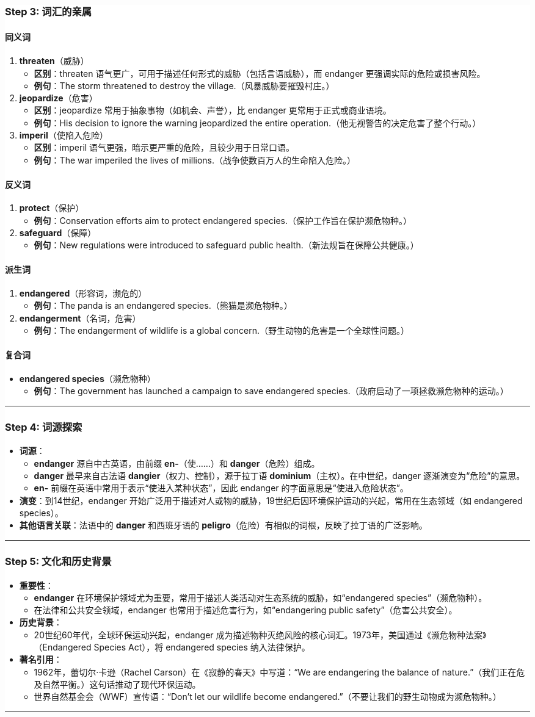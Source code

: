 
### **Step 3: 词汇的亲属**

#### **同义词**
1. **threaten**（威胁）
   - **区别**：threaten 语气更广，可用于描述任何形式的威胁（包括言语威胁），而 endanger 更强调实际的危险或损害风险。
   - **例句**：The storm threatened to destroy the village.（风暴威胁要摧毁村庄。）
2. **jeopardize**（危害）
   - **区别**：jeopardize 常用于抽象事物（如机会、声誉），比 endanger 更常用于正式或商业语境。
   - **例句**：His decision to ignore the warning jeopardized the entire operation.（他无视警告的决定危害了整个行动。）
3. **imperil**（使陷入危险）
   - **区别**：imperil 语气更强，暗示更严重的危险，且较少用于日常口语。
   - **例句**：The war imperiled the lives of millions.（战争使数百万人的生命陷入危险。）

#### **反义词**
1. **protect**（保护）
   - **例句**：Conservation efforts aim to protect endangered species.（保护工作旨在保护濒危物种。）
2. **safeguard**（保障）
   - **例句**：New regulations were introduced to safeguard public health.（新法规旨在保障公共健康。）

#### **派生词**
1. **endangered**（形容词，濒危的）
   - **例句**：The panda is an endangered species.（熊猫是濒危物种。）
2. **endangerment**（名词，危害）
   - **例句**：The endangerment of wildlife is a global concern.（野生动物的危害是一个全球性问题。）

#### **复合词**
- **endangered species**（濒危物种）
   - **例句**：The government has launched a campaign to save endangered species.（政府启动了一项拯救濒危物种的运动。）

---

### **Step 4: 词源探索**

- **词源**：
  - **endanger** 源自中古英语，由前缀 **en-**（使……）和 **danger**（危险）组成。
  - **danger** 最早来自古法语 **dangier**（权力、控制），源于拉丁语 **dominium**（主权）。在中世纪，danger 逐渐演变为“危险”的意思。
  - **en-** 前缀在英语中常用于表示“使进入某种状态”，因此 endanger 的字面意思是“使进入危险状态”。
- **演变**：到14世纪，endanger 开始广泛用于描述对人或物的威胁，19世纪后因环境保护运动的兴起，常用在生态领域（如 endangered species）。
- **其他语言关联**：法语中的 **danger** 和西班牙语的 **peligro**（危险）有相似的词根，反映了拉丁语的广泛影响。

---

### **Step 5: 文化和历史背景**

- **重要性**：
  - **endanger** 在环境保护领域尤为重要，常用于描述人类活动对生态系统的威胁，如“endangered species”（濒危物种）。
  - 在法律和公共安全领域，endanger 也常用于描述危害行为，如“endangering public safety”（危害公共安全）。
- **历史背景**：
  - 20世纪60年代，全球环保运动兴起，endanger 成为描述物种灭绝风险的核心词汇。1973年，美国通过《濒危物种法案》（Endangered Species Act），将 endangered species 纳入法律保护。
- **著名引用**：
  - 1962年，蕾切尔·卡逊（Rachel Carson）在《寂静的春天》中写道：“We are endangering the balance of nature.”（我们正在危及自然平衡。）这句话推动了现代环保运动。
  - 世界自然基金会（WWF）宣传语：“Don’t let our wildlife become endangered.”（不要让我们的野生动物成为濒危物种。）

---